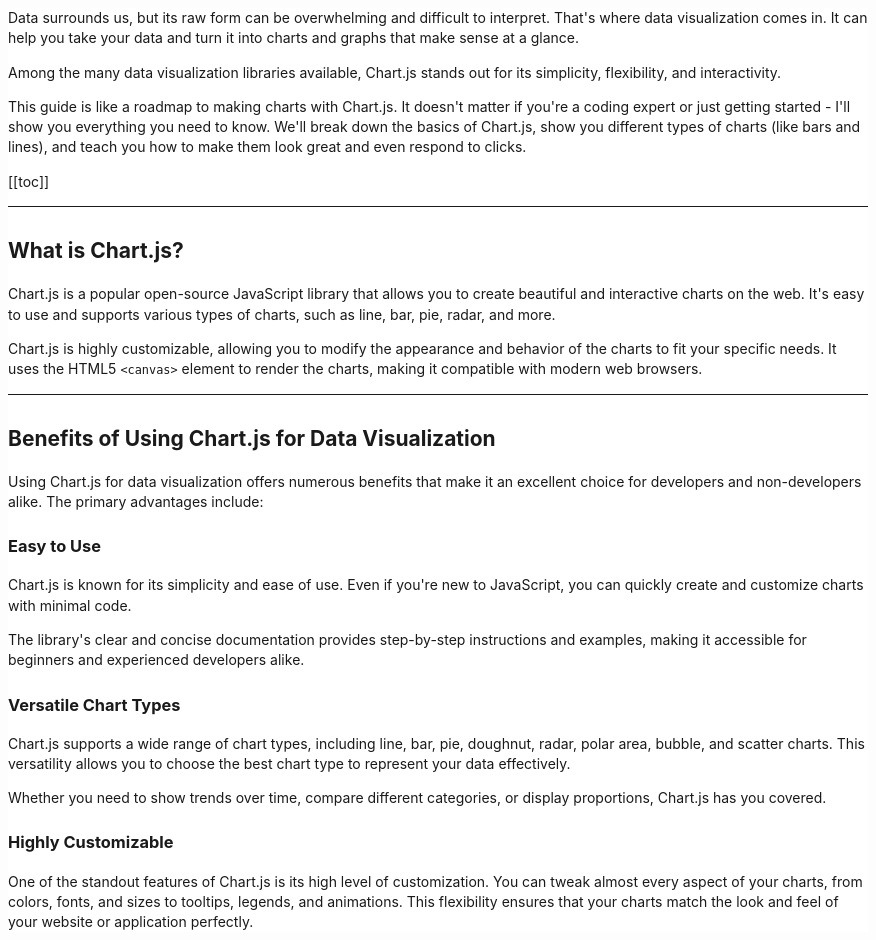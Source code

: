 Data surrounds us, but its raw form can be overwhelming and difficult to interpret. That's where data visualization comes in. It can help you take your data and turn it into charts and graphs that make sense at a glance.

Among the many data visualization libraries available, Chart.js stands out for its simplicity, flexibility, and interactivity.

This guide is like a roadmap to making charts with Chart.js. It doesn't matter if you're a coding expert or just getting started - I'll show you everything you need to know. We'll break down the basics of Chart.js, show you different types of charts (like bars and lines), and teach you how to make them look great and even respond to clicks.

[[toc]]

---

## What is Chart.js?

Chart.js is a popular open-source JavaScript library that allows you to create beautiful and interactive charts on the web. It's easy to use and supports various types of charts, such as line, bar, pie, radar, and more.

Chart.js is highly customizable, allowing you to modify the appearance and behavior of the charts to fit your specific needs. It uses the HTML5 `<canvas>` element to render the charts, making it compatible with modern web browsers.

---

## Benefits of Using Chart.js for Data Visualization

Using Chart.js for data visualization offers numerous benefits that make it an excellent choice for developers and non-developers alike. The primary advantages include:

### Easy to Use

Chart.js is known for its simplicity and ease of use. Even if you're new to JavaScript, you can quickly create and customize charts with minimal code.

The library's clear and concise documentation provides step-by-step instructions and examples, making it accessible for beginners and experienced developers alike.

### Versatile Chart Types

Chart.js supports a wide range of chart types, including line, bar, pie, doughnut, radar, polar area, bubble, and scatter charts. This versatility allows you to choose the best chart type to represent your data effectively.

Whether you need to show trends over time, compare different categories, or display proportions, Chart.js has you covered.

### Highly Customizable

One of the standout features of Chart.js is its high level of customization. You can tweak almost every aspect of your charts, from colors, fonts, and sizes to tooltips, legends, and animations. This flexibility ensures that your charts match the look and feel of your website or application perfectly.
